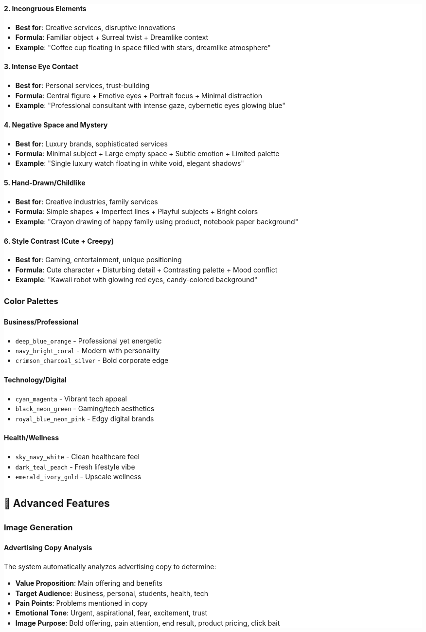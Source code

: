 #### 2. Incongruous Elements
- **Best for**: Creative services, disruptive innovations
- **Formula**: Familiar object + Surreal twist + Dreamlike context
- **Example**: "Coffee cup floating in space filled with stars, dreamlike atmosphere"

#### 3. Intense Eye Contact
- **Best for**: Personal services, trust-building
- **Formula**: Central figure + Emotive eyes + Portrait focus + Minimal distraction
- **Example**: "Professional consultant with intense gaze, cybernetic eyes glowing blue"

#### 4. Negative Space and Mystery
- **Best for**: Luxury brands, sophisticated services
- **Formula**: Minimal subject + Large empty space + Subtle emotion + Limited palette
- **Example**: "Single luxury watch floating in white void, elegant shadows"

#### 5. Hand-Drawn/Childlike
- **Best for**: Creative industries, family services
- **Formula**: Simple shapes + Imperfect lines + Playful subjects + Bright colors
- **Example**: "Crayon drawing of happy family using product, notebook paper background"

#### 6. Style Contrast (Cute + Creepy)
- **Best for**: Gaming, entertainment, unique positioning
- **Formula**: Cute character + Disturbing detail + Contrasting palette + Mood conflict
- **Example**: "Kawaii robot with glowing red eyes, candy-colored background"

### Color Palettes

#### Business/Professional
- `deep_blue_orange` - Professional yet energetic
- `navy_bright_coral` - Modern with personality
- `crimson_charcoal_silver` - Bold corporate edge

#### Technology/Digital
- `cyan_magenta` - Vibrant tech appeal
- `black_neon_green` - Gaming/tech aesthetics
- `royal_blue_neon_pink` - Edgy digital brands

#### Health/Wellness
- `sky_navy_white` - Clean healthcare feel
- `dark_teal_peach` - Fresh lifestyle vibe
- `emerald_ivory_gold` - Upscale wellness

## 🎨 Advanced Features

### Image Generation

#### Advertising Copy Analysis

The system automatically analyzes advertising copy to determine:

- **Value Proposition**: Main offering and benefits
- **Target Audience**: Business, personal, students, health, tech
- **Pain Points**: Problems mentioned in copy
- **Emotional Tone**: Urgent, aspirational, fear, excitement, trust
- **Image Purpose**: Bold offering, pain attention, end result, product pricing, click bait
